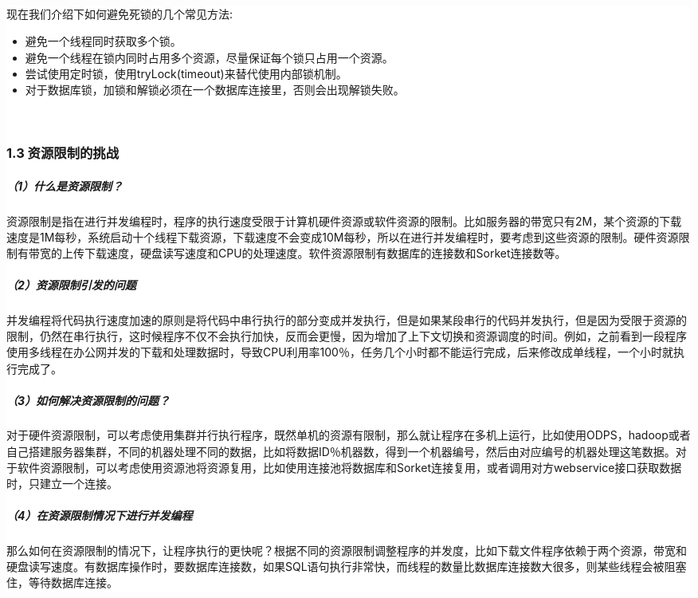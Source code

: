 现在我们介绍下如何避免死锁的几个常见方法:

- 避免一个线程同时获取多个锁。
- 避免一个线程在锁内同时占用多个资源，尽量保证每个锁只占用一个资源。
- 尝试使用定时锁，使用tryLock(timeout)来替代使用内部锁机制。
- 对于数据库锁，加锁和解锁必须在一个数据库连接里，否则会出现解锁失败。

<br>



### 1.3 资源限制的挑战

##### （1）什么是资源限制？

资源限制是指在进行并发编程时，程序的执行速度受限于计算机硬件资源或软件资源的限制。比如服务器的带宽只有2M，某个资源的下载速度是1M每秒，系统启动十个线程下载资源，下载速度不会变成10M每秒，所以在进行并发编程时，要考虑到这些资源的限制。硬件资源限制有带宽的上传下载速度，硬盘读写速度和CPU的处理速度。软件资源限制有数据库的连接数和Sorket连接数等。<br>

##### （2）资源限制引发的问题

并发编程将代码执行速度加速的原则是将代码中串行执行的部分变成并发执行，但是如果某段串行的代码并发执行，但是因为受限于资源的限制，仍然在串行执行，这时候程序不仅不会执行加快，反而会更慢，因为增加了上下文切换和资源调度的时间。例如，之前看到一段程序使用多线程在办公网并发的下载和处理数据时，导致CPU利用率100％，任务几个小时都不能运行完成，后来修改成单线程，一个小时就执行完成了。<br>

##### （3）如何解决资源限制的问题？

对于硬件资源限制，可以考虑使用集群并行执行程序，既然单机的资源有限制，那么就让程序在多机上运行，比如使用ODPS，hadoop或者自己搭建服务器集群，不同的机器处理不同的数据，比如将数据ID％机器数，得到一个机器编号，然后由对应编号的机器处理这笔数据。对于软件资源限制，可以考虑使用资源池将资源复用，比如使用连接池将数据库和Sorket连接复用，或者调用对方webservice接口获取数据时，只建立一个连接。

##### （4）在资源限制情况下进行并发编程

那么如何在资源限制的情况下，让程序执行的更快呢？根据不同的资源限制调整程序的并发度，比如下载文件程序依赖于两个资源，带宽和硬盘读写速度。有数据库操作时，要数据库连接数，如果SQL语句执行非常快，而线程的数量比数据库连接数大很多，则某些线程会被阻塞住，等待数据库连接。

